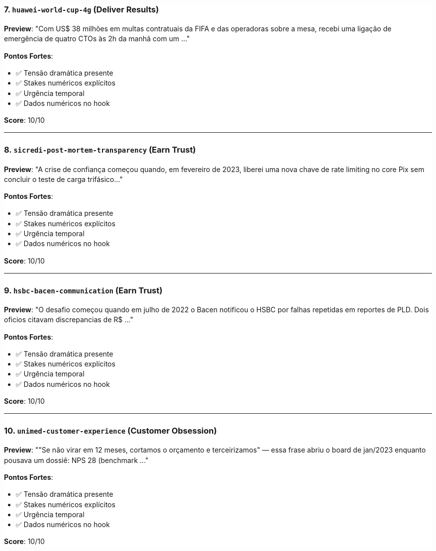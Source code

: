 
### 7. `huawei-world-cup-4g` (Deliver Results)
**Preview**: "Com US$ 38 milhões em multas contratuais da FIFA e das operadoras sobre a mesa, recebi uma ligação de emergência de quatro CTOs às 2h da manhã com um ..."

**Pontos Fortes**:
- ✅ Tensão dramática presente
- ✅ Stakes numéricos explícitos
- ✅ Urgência temporal
- ✅ Dados numéricos no hook

**Score**: 10/10

---

### 8. `sicredi-post-mortem-transparency` (Earn Trust)
**Preview**: "A crise de confiança começou quando, em fevereiro de 2023, liberei uma nova chave de rate limiting no core Pix sem concluir o teste de carga trifásico..."

**Pontos Fortes**:
- ✅ Tensão dramática presente
- ✅ Stakes numéricos explícitos
- ✅ Urgência temporal
- ✅ Dados numéricos no hook

**Score**: 10/10

---

### 9. `hsbc-bacen-communication` (Earn Trust)
**Preview**: "O desafio começou quando em julho de 2022 o Bacen notificou o HSBC por falhas repetidas em reportes de PLD.  Dois oficios citavam discrepancias de R$ ..."

**Pontos Fortes**:
- ✅ Tensão dramática presente
- ✅ Stakes numéricos explícitos
- ✅ Urgência temporal
- ✅ Dados numéricos no hook

**Score**: 10/10

---

### 10. `unimed-customer-experience` (Customer Obsession)
**Preview**: ""Se não virar em 12 meses, cortamos o orçamento e terceirizamos" — essa frase abriu o board de jan/2023 enquanto pousava um dossiê: NPS 28 (benchmark ..."

**Pontos Fortes**:
- ✅ Tensão dramática presente
- ✅ Stakes numéricos explícitos
- ✅ Urgência temporal
- ✅ Dados numéricos no hook

**Score**: 10/10
